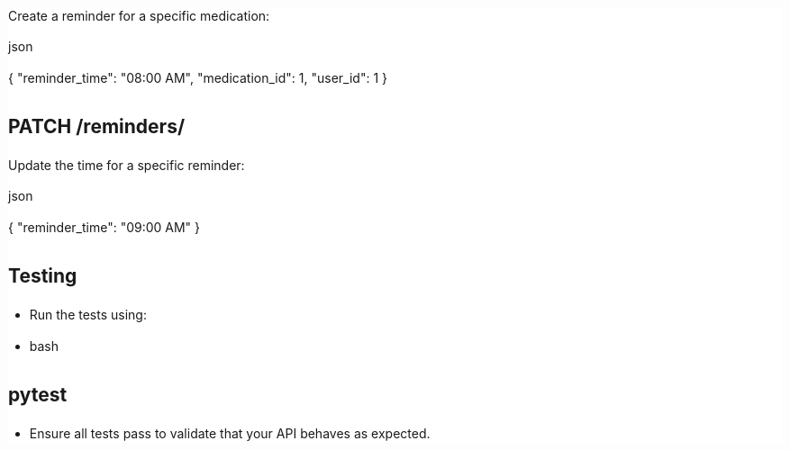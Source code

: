 Create a reminder for a specific medication:

json

{
  "reminder_time": "08:00 AM",
  "medication_id": 1,
  "user_id": 1
}

## PATCH /reminders/

Update the time for a specific reminder:

json

{
  "reminder_time": "09:00 AM"
}

## Testing

- Run the tests using:

- bash

## pytest

- Ensure all tests pass to validate that your API behaves as expected.